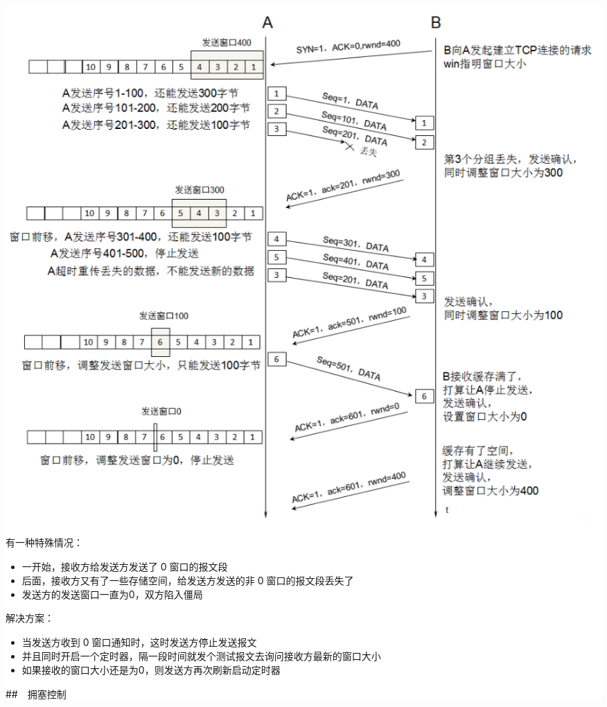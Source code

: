 ![](./img/rwind.png)

有一种特殊情况：

- 一开始，接收方给发送方发送了 0 窗口的报文段
- 后面，接收方又有了一些存储空间，给发送方发送的非 0 窗口的报文段丢失了
- 发送方的发送窗口一直为0，双方陷入僵局

解决方案：

- 当发送方收到 0 窗口通知时，这时发送方停止发送报文
- 并且同时开启一个定时器，隔一段时间就发个测试报文去询问接收方最新的窗口大小
- 如果接收的窗口大小还是为0，则发送方再次刷新启动定时器

##　拥塞控制
